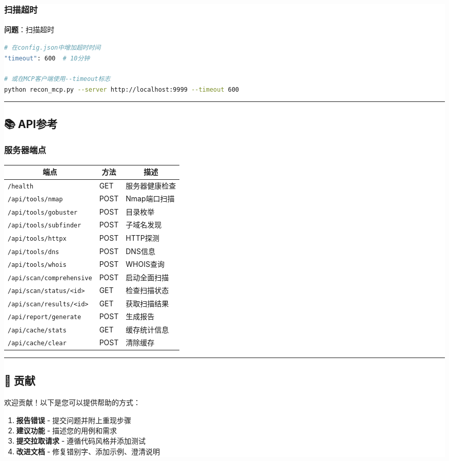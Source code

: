 ### 扫描超时

**问题**：扫描超时
```bash
# 在config.json中增加超时时间
"timeout": 600  # 10分钟

# 或在MCP客户端使用--timeout标志
python recon_mcp.py --server http://localhost:9999 --timeout 600
```

---

## 📚 API参考

### 服务器端点

| 端点 | 方法 | 描述 |
|----------|--------|-------------|
| `/health` | GET | 服务器健康检查 |
| `/api/tools/nmap` | POST | Nmap端口扫描 |
| `/api/tools/gobuster` | POST | 目录枚举 |
| `/api/tools/subfinder` | POST | 子域名发现 |
| `/api/tools/httpx` | POST | HTTP探测 |
| `/api/tools/dns` | POST | DNS信息 |
| `/api/tools/whois` | POST | WHOIS查询 |
| `/api/scan/comprehensive` | POST | 启动全面扫描 |
| `/api/scan/status/<id>` | GET | 检查扫描状态 |
| `/api/scan/results/<id>` | GET | 获取扫描结果 |
| `/api/report/generate` | POST | 生成报告 |
| `/api/cache/stats` | GET | 缓存统计信息 |
| `/api/cache/clear` | POST | 清除缓存 |

---

## 🤝 贡献

欢迎贡献！以下是您可以提供帮助的方式：

1. **报告错误** - 提交问题并附上重现步骤
2. **建议功能** - 描述您的用例和需求
3. **提交拉取请求** - 遵循代码风格并添加测试
4. **改进文档** - 修复错别字、添加示例、澄清说明
